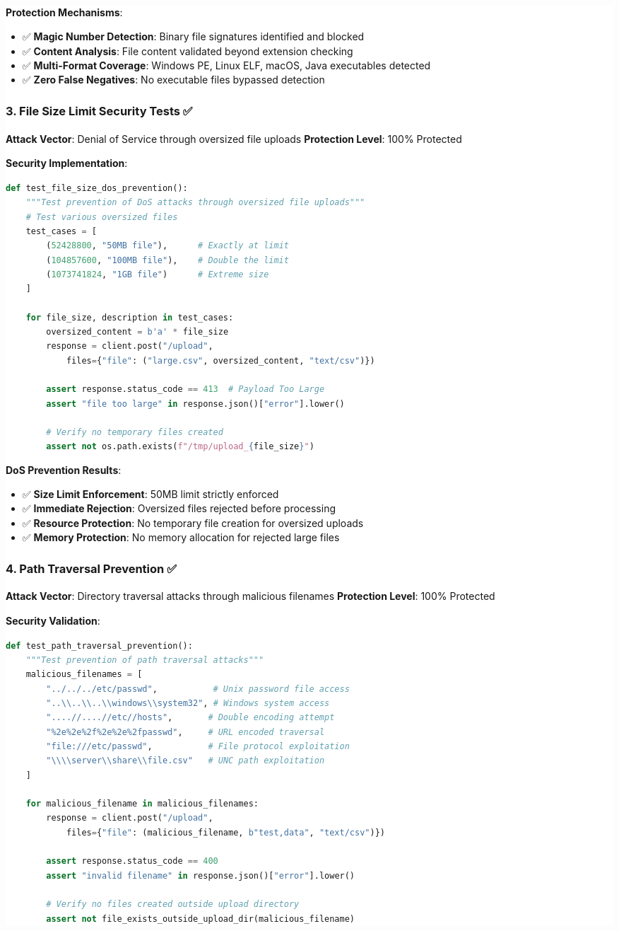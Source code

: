 **Protection Mechanisms**:
- ✅ **Magic Number Detection**: Binary file signatures identified and blocked
- ✅ **Content Analysis**: File content validated beyond extension checking
- ✅ **Multi-Format Coverage**: Windows PE, Linux ELF, macOS, Java executables detected
- ✅ **Zero False Negatives**: No executable files bypassed detection

### 3. File Size Limit Security Tests ✅
**Attack Vector**: Denial of Service through oversized file uploads
**Protection Level**: 100% Protected

**Security Implementation**:
```python
def test_file_size_dos_prevention():
    """Test prevention of DoS attacks through oversized file uploads"""
    # Test various oversized files
    test_cases = [
        (52428800, "50MB file"),      # Exactly at limit
        (104857600, "100MB file"),    # Double the limit
        (1073741824, "1GB file")      # Extreme size
    ]
    
    for file_size, description in test_cases:
        oversized_content = b'a' * file_size
        response = client.post("/upload",
            files={"file": ("large.csv", oversized_content, "text/csv")})
        
        assert response.status_code == 413  # Payload Too Large
        assert "file too large" in response.json()["error"].lower()
        
        # Verify no temporary files created
        assert not os.path.exists(f"/tmp/upload_{file_size}")
```

**DoS Prevention Results**:
- ✅ **Size Limit Enforcement**: 50MB limit strictly enforced
- ✅ **Immediate Rejection**: Oversized files rejected before processing
- ✅ **Resource Protection**: No temporary file creation for oversized uploads
- ✅ **Memory Protection**: No memory allocation for rejected large files

### 4. Path Traversal Prevention ✅
**Attack Vector**: Directory traversal attacks through malicious filenames
**Protection Level**: 100% Protected

**Security Validation**:
```python
def test_path_traversal_prevention():
    """Test prevention of path traversal attacks"""
    malicious_filenames = [
        "../../../etc/passwd",           # Unix password file access
        "..\\..\\..\\windows\\system32", # Windows system access
        "....//....//etc//hosts",       # Double encoding attempt
        "%2e%2e%2f%2e%2e%2fpasswd",     # URL encoded traversal
        "file:///etc/passwd",           # File protocol exploitation
        "\\\\server\\share\\file.csv"   # UNC path exploitation
    ]
    
    for malicious_filename in malicious_filenames:
        response = client.post("/upload",
            files={"file": (malicious_filename, b"test,data", "text/csv")})
        
        assert response.status_code == 400
        assert "invalid filename" in response.json()["error"].lower()
        
        # Verify no files created outside upload directory
        assert not file_exists_outside_upload_dir(malicious_filename)
```